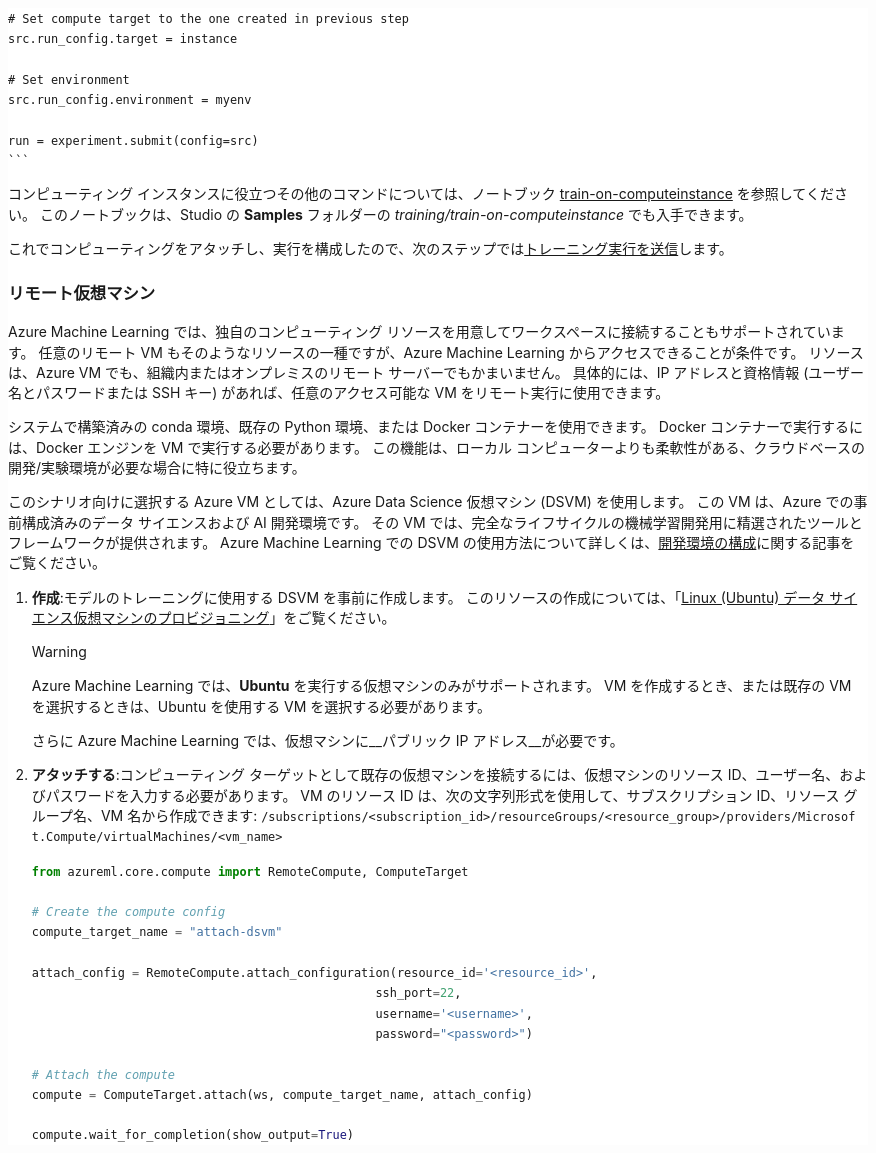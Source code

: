    # Set compute target to the one created in previous step
    src.run_config.target = instance
    
    # Set environment
    src.run_config.environment = myenv
     
    run = experiment.submit(config=src)
    ```

コンピューティング インスタンスに役立つその他のコマンドについては、ノートブック [train-on-computeinstance](https://github.com/Azure/MachineLearningNotebooks/blob/master/how-to-use-azureml/training/train-on-computeinstance/train-on-computeinstance.ipynb) を参照してください。 このノートブックは、Studio の **Samples** フォルダーの *training/train-on-computeinstance* でも入手できます。

これでコンピューティングをアタッチし、実行を構成したので、次のステップでは[トレーニング実行を送信](#submit)します。


### <a name="remote-virtual-machines"></a><a id="vm"></a>リモート仮想マシン

Azure Machine Learning では、独自のコンピューティング リソースを用意してワークスペースに接続することもサポートされています。 任意のリモート VM もそのようなリソースの一種ですが、Azure Machine Learning からアクセスできることが条件です。 リソースは、Azure VM でも、組織内またはオンプレミスのリモート サーバーでもかまいません。 具体的には、IP アドレスと資格情報 (ユーザー名とパスワードまたは SSH キー) があれば、任意のアクセス可能な VM をリモート実行に使用できます。

システムで構築済みの conda 環境、既存の Python 環境、または Docker コンテナーを使用できます。 Docker コンテナーで実行するには、Docker エンジンを VM で実行する必要があります。 この機能は、ローカル コンピューターよりも柔軟性がある、クラウドベースの開発/実験環境が必要な場合に特に役立ちます。

このシナリオ向けに選択する Azure VM としては、Azure Data Science 仮想マシン (DSVM) を使用します。 この VM は、Azure での事前構成済みのデータ サイエンスおよび AI 開発環境です。 その VM では、完全なライフサイクルの機械学習開発用に精選されたツールとフレームワークが提供されます。 Azure Machine Learning での DSVM の使用方法について詳しくは、[開発環境の構成](https://docs.microsoft.com/azure/machine-learning/how-to-configure-environment#dsvm)に関する記事をご覧ください。

1. **作成**:モデルのトレーニングに使用する DSVM を事前に作成します。 このリソースの作成については、「[Linux (Ubuntu) データ サイエンス仮想マシンのプロビジョニング](https://docs.microsoft.com/azure/machine-learning/data-science-virtual-machine/dsvm-ubuntu-intro)」をご覧ください。

    > [!WARNING]
    > Azure Machine Learning では、**Ubuntu** を実行する仮想マシンのみがサポートされます。 VM を作成するとき、または既存の VM を選択するときは、Ubuntu を使用する VM を選択する必要があります。
    > 
    > さらに Azure Machine Learning では、仮想マシンに__パブリック IP アドレス__が必要です。

1. **アタッチする**:コンピューティング ターゲットとして既存の仮想マシンを接続するには、仮想マシンのリソース ID、ユーザー名、およびパスワードを入力する必要があります。 VM のリソース ID は、次の文字列形式を使用して、サブスクリプション ID、リソース グループ名、VM 名から作成できます: `/subscriptions/<subscription_id>/resourceGroups/<resource_group>/providers/Microsoft.Compute/virtualMachines/<vm_name>`

 
   ```python
   from azureml.core.compute import RemoteCompute, ComputeTarget

   # Create the compute config 
   compute_target_name = "attach-dsvm"
   
   attach_config = RemoteCompute.attach_configuration(resource_id='<resource_id>',
                                                   ssh_port=22,
                                                   username='<username>',
                                                   password="<password>")

   # Attach the compute
   compute = ComputeTarget.attach(ws, compute_target_name, attach_config)

   compute.wait_for_completion(show_output=True)
   ```
